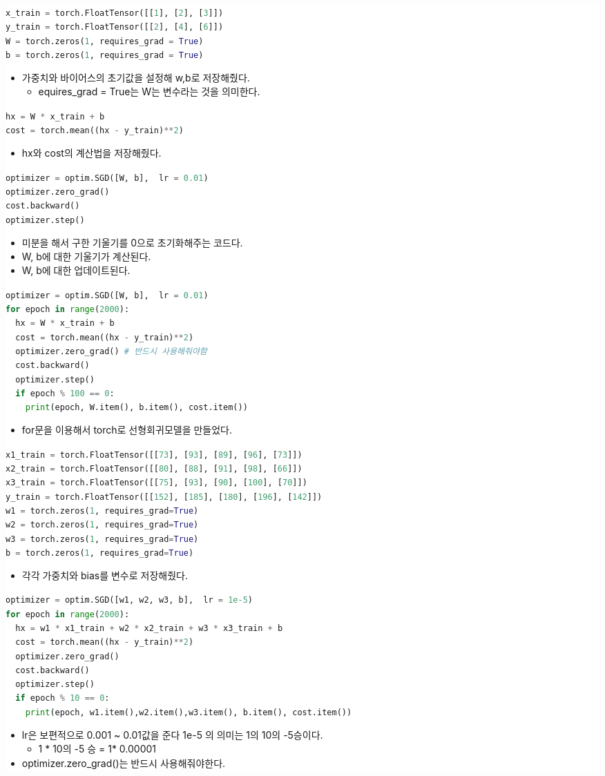 ```python
x_train = torch.FloatTensor([[1], [2], [3]])
y_train = torch.FloatTensor([[2], [4], [6]])
W = torch.zeros(1, requires_grad = True) 
b = torch.zeros(1, requires_grad = True)
```
- 가중치와 바이어스의 초기값을 설정해 w,b로 저장해줬다.
    - equires_grad = True는 W는 변수라는 것을 의미한다.
```python
hx = W * x_train + b
cost = torch.mean((hx - y_train)**2)
```
- hx와 cost의 계산법을 저장해줬다.

```python
optimizer = optim.SGD([W, b],  lr = 0.01)
optimizer.zero_grad() 
cost.backward()  
optimizer.step()
``` 
- 미분을 해서 구한 기울기를 0으로 초기화해주는 코드다.
- W, b에 대한 기울기가 계산된다.
- W, b에 대한 업데이트된다.

```python
optimizer = optim.SGD([W, b],  lr = 0.01)
for epoch in range(2000):
  hx = W * x_train + b
  cost = torch.mean((hx - y_train)**2)
  optimizer.zero_grad() # 반드시 사용해줘야함
  cost.backward()
  optimizer.step()
  if epoch % 100 == 0:
    print(epoch, W.item(), b.item(), cost.item())
```
- for문을 이용해서 torch로 선형회귀모델을 만들었다.

```python
x1_train = torch.FloatTensor([[73], [93], [89], [96], [73]])
x2_train = torch.FloatTensor([[80], [88], [91], [98], [66]])
x3_train = torch.FloatTensor([[75], [93], [90], [100], [70]])
y_train = torch.FloatTensor([[152], [185], [180], [196], [142]])
w1 = torch.zeros(1, requires_grad=True)
w2 = torch.zeros(1, requires_grad=True)
w3 = torch.zeros(1, requires_grad=True)
b = torch.zeros(1, requires_grad=True)
```
- 각각 가중치와 bias를 변수로 저장해줬다.

```python
optimizer = optim.SGD([w1, w2, w3, b],  lr = 1e-5) 
for epoch in range(2000):
  hx = w1 * x1_train + w2 * x2_train + w3 * x3_train + b
  cost = torch.mean((hx - y_train)**2)
  optimizer.zero_grad()
  cost.backward()
  optimizer.step()
  if epoch % 10 == 0:
    print(epoch, w1.item(),w2.item(),w3.item(), b.item(), cost.item())
```
-  lr은 보편적으로 0.001 ~ 0.01값을 준다 1e-5 의 의미는 1의 10의 -5승이다.
    - 1 * 10의 -5 승 = 1*  0.00001
-  optimizer.zero_grad()는 반드시 사용해줘야한다.
